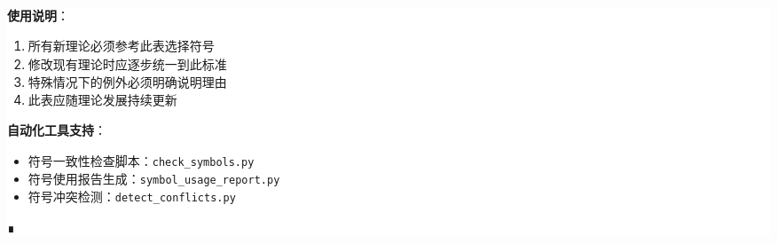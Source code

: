 
**使用说明**：
1. 所有新理论必须参考此表选择符号
2. 修改现有理论时应逐步统一到此标准
3. 特殊情况下的例外必须明确说明理由
4. 此表应随理论发展持续更新

**自动化工具支持**：
- 符号一致性检查脚本：`check_symbols.py`
- 符号使用报告生成：`symbol_usage_report.py`
- 符号冲突检测：`detect_conflicts.py`

∎